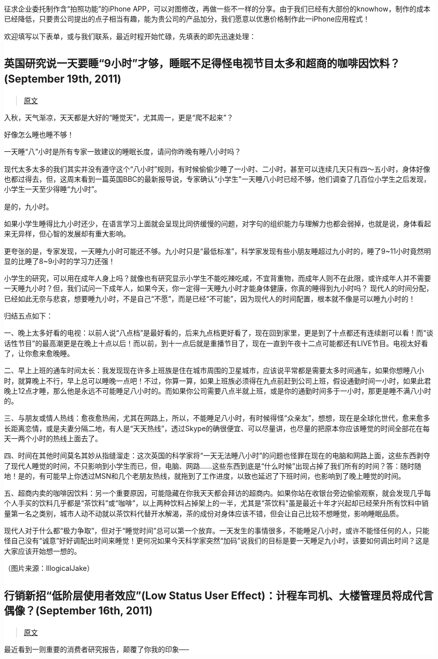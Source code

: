 征求企业委托制作含“拍照功能”的iPhone APP，可以对图修改，再做一些不一样的分享。由于我们已经有大部份的knowhow，制作的成本已经降低，只要贵公司提出的点子相当有趣，能为贵公司的产品加分，我们愿意以优惠价格制作此一iPhone应用程式！

欢迎填写以下表单，或与我们联系，最近时程开始忙碌，先填表的即先迅速处理：



## 英国研究说一天要睡“9小时”才够，睡眠不足得怪电视节目太多和超商的咖啡因饮料？(September 19th,  2011)

> [原文](http://mr6.cc/?p=6637)


入秋，天气渐凉，天天都是大好的“睡觉天”，尤其周一，更是“爬不起来”？

好像怎么睡也睡不够！

一天睡“八”小时是所有专家一致建议的睡眠长度，请问你昨晚有睡八小时吗？

现代太多太多的我们其实并没有遵守这个“八小时”规则，有时候偷偷少睡了一小时、二小时，甚至可以连续几天只有四～五小时，身体好像也都过得去，但，这周末看到一篇英国BBC的最新报导说，专家确认“小学生”一天睡八小时已经不够，他们调查了几百位小学生之后发现，小学生一天至少得睡“九小时”。

是的，九小时。

如果小学生睡得比九小时还少，在语言学习上面就会呈现比同侪缓慢的问题，对字句的组织能力与理解力也都会弱掉，也就是说，身体看起来无异样，但心智的发展却有重大影响。

更夸张的是，专家发现，一天睡九小时可能还不够。九小时只是“最低标准”，科学家发现有些小朋友睡超过九小时的，睡了9~11小时竟然明显的比睡了8~9小时的学习力还强！

小学生的研究，可以用在成年人身上吗？就像也有研究显示小学生不能吃辣吃咸，不宜背重物，而成年人则不在此限，或许成年人并不需要一天睡九小时？但，我们试问一下成年人，如果今天，你一定得一天睡九小时才能身体健康，你真的睡得到九小时吗？ 现代人的时间分配，已经如此无奈与悲哀，想要睡九小时，不是自己“不愿”，而是已经“不可能”，因为现代人的时间配置，根本就不像是可以睡九小时的！

归结五点如下：

一、晚上太多好看的电视：以前人说“八点档”是最好看的，后来九点档更好看了，现在回到家里，更是到了十点都还有连续剧可以看！而“谈话性节目”的最高潮更是在晚上十点以后！而以前，到十一点后就是重播节目了，现在一直到午夜十二点可能都还有LIVE节目。电视太好看了，让你愈来愈晚睡。

二、早上上班的通车时间太长：我发现现在许多上班族是住在城市周围的卫星城市，应该说平常都是需要太多时间通车，如果你想睡八小时，就算晚上不行，早上总可以睡晚一点吧！不过，你算一算，如果上班族必须得在九点前赶到公司上班，假设通勤时间一小时，如果此君晚上12点才睡，那么他是永远不可能睡足八小时的。而如果你公司需要八点半就上班，或是你的通勤时间多于一小时，那更是睡不满八小时的。

三、与朋友或情人热线：愈夜愈热闹，尤其在网路上，所以，不能睡足八小时，有时候得怪“众亲友”，想想，现在是全球化世代，愈来愈多长距离恋情，或是夫妻分隔二地，有人是“天天热线”，透过Skype的确很便宜、可以尽量讲，也尽量的把原本你应该睡觉的时间全部花在每天一两个小时的热线上面去了。

四、时间在其他时间莫名其妙从指缝溜走：这次英国的科学家将“一天无法睡八小时”的问题也怪罪在现在的电脑和网路上面，这些东西剥夺了现代人睡觉的时间，不只影响到小学生而已，但，电脑、网路……这些东西到底是“什么时候”出现占掉了我们所有的时间？答：随时随地！是的，有可能早上你透过MSN和几个老朋友热线，就拖到了工作进度，以致也延迟了下班时间，也影响到了晚上睡觉的时间。

五、超商内卖的咖啡因饮料：另一个重要原因，可能隐藏在你我天天都会拜访的超商内。如果你站在收银台旁边偷偷观察，就会发现几乎每个人手买的饮料几乎都是“茶饮料”或“咖啡”，以上两种饮料占掉架上的一半，尤其是“茶饮料”虽是最近十年才兴起却已经荣升所有饮料中销量第一名之类别，城市人动不动就以茶饮料代替开水解渴，茶的成份对身体应该不错，但会让自己比较不想睡觉，影响睡眠品质。

现代人对于什么都“极力争取”，但对于“睡觉时间”总可以第一个放弃。一天发生的事情很多，不能睡足八小时，或许不能怪任何的人，只能怪自己没有“诚意”好好调配出时间来睡觉！更何况如果今天科学家突然“加码”说我们的目标是要一天睡足九小时，该要如何调出时间？这是大家应该开始想一想的。

（图片来源：IllogicalJake）

## 行销新招“低阶层使用者效应”(Low Status User Effect)：计程车司机、大楼管理员将成代言偶像？(September 16th,  2011)

> [原文](http://mr6.cc/?p=6631)


最近看到一则重要的消费者研究报告，颠覆了你我的印象──
